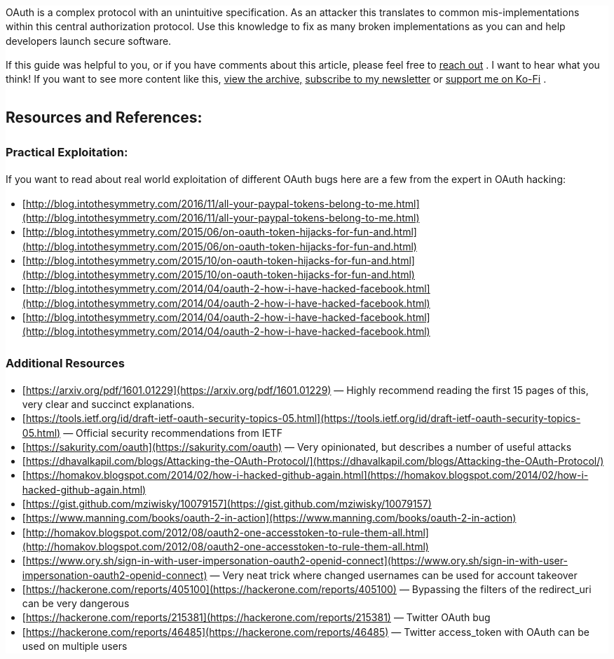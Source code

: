 OAuth is a complex protocol with an unintuitive specification. As an attacker this translates to common mis-implementations within this central authorization protocol. Use this knowledge to fix as many broken implementations as you can and help developers launch secure software.

If this guide was helpful to you, or if you have comments about this article, please feel free to [reach out](mailto:maxfieldchen@gmail.com) . I want to hear what you think! If you want to see more content like this, [view the archive,](../archive.html) [subscribe to my newsletter](https://tinyletter.com/maxfchen) or [support me on Ko-Fi](https://ko-fi.com/maxfieldchen) .

## Resources and References:

### Practical Exploitation:

If you want to read about real world exploitation of different OAuth bugs here are a few from the expert in OAuth hacking:

*   [http://blog.intothesymmetry.com/2016/11/all-your-paypal-tokens-belong-to-me.html](http://blog.intothesymmetry.com/2016/11/all-your-paypal-tokens-belong-to-me.html)
*   [http://blog.intothesymmetry.com/2015/06/on-oauth-token-hijacks-for-fun-and.html](http://blog.intothesymmetry.com/2015/06/on-oauth-token-hijacks-for-fun-and.html)
*   [http://blog.intothesymmetry.com/2015/10/on-oauth-token-hijacks-for-fun-and.html](http://blog.intothesymmetry.com/2015/10/on-oauth-token-hijacks-for-fun-and.html)
*   [http://blog.intothesymmetry.com/2014/04/oauth-2-how-i-have-hacked-facebook.html](http://blog.intothesymmetry.com/2014/04/oauth-2-how-i-have-hacked-facebook.html)
*   [http://blog.intothesymmetry.com/2014/04/oauth-2-how-i-have-hacked-facebook.html](http://blog.intothesymmetry.com/2014/04/oauth-2-how-i-have-hacked-facebook.html)

### Additional Resources

*   [https://arxiv.org/pdf/1601.01229](https://arxiv.org/pdf/1601.01229) — Highly recommend reading the first 15 pages of this, very clear and succinct explanations.
*   [https://tools.ietf.org/id/draft-ietf-oauth-security-topics-05.html](https://tools.ietf.org/id/draft-ietf-oauth-security-topics-05.html) — Official security recommendations from IETF
*   [https://sakurity.com/oauth](https://sakurity.com/oauth) — Very opinionated, but describes a number of useful attacks
*   [https://dhavalkapil.com/blogs/Attacking-the-OAuth-Protocol/](https://dhavalkapil.com/blogs/Attacking-the-OAuth-Protocol/)
*   [https://homakov.blogspot.com/2014/02/how-i-hacked-github-again.html](https://homakov.blogspot.com/2014/02/how-i-hacked-github-again.html)
*   [https://gist.github.com/mziwisky/10079157](https://gist.github.com/mziwisky/10079157)
*   [https://www.manning.com/books/oauth-2-in-action](https://www.manning.com/books/oauth-2-in-action)
*   [http://homakov.blogspot.com/2012/08/oauth2-one-accesstoken-to-rule-them-all.html](http://homakov.blogspot.com/2012/08/oauth2-one-accesstoken-to-rule-them-all.html)
*   [https://www.ory.sh/sign-in-with-user-impersonation-oauth2-openid-connect](https://www.ory.sh/sign-in-with-user-impersonation-oauth2-openid-connect) — Very neat trick where changed usernames can be used for account takeover
*   [https://hackerone.com/reports/405100](https://hackerone.com/reports/405100) — Bypassing the filters of the redirect_uri can be very dangerous
*   [https://hackerone.com/reports/215381](https://hackerone.com/reports/215381) — Twitter OAuth bug
*   [https://hackerone.com/reports/46485](https://hackerone.com/reports/46485) — Twitter access_token with OAuth can be used on multiple users

